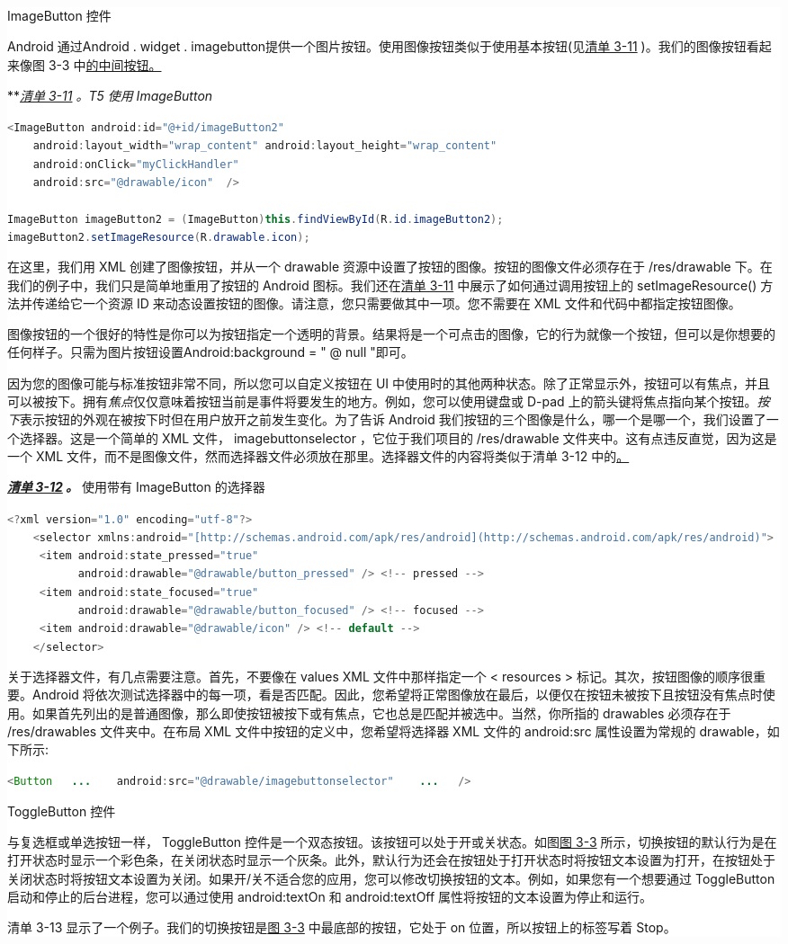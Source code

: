 ImageButton 控件

Android 通过Android . widget . imagebutton提供一个图片按钮。使用图像按钮类似于使用基本按钮(见[清单 3-11](#list11) )。我们的图像按钮看起来像图 3-3 中[的中间按钮。](#Fig3)

***[清单 3-11](#_list11) 。*T5 使用 ImageButton**

```java
<ImageButton android:id="@+id/imageButton2"
    android:layout_width="wrap_content" android:layout_height="wrap_content"
    android:onClick="myClickHandler"
    android:src="@drawable/icon"  />

ImageButton imageButton2 = (ImageButton)this.findViewById(R.id.imageButton2);
imageButton2.setImageResource(R.drawable.icon);
```

在这里，我们用 XML 创建了图像按钮，并从一个 drawable 资源中设置了按钮的图像。按钮的图像文件必须存在于 /res/drawable 下。在我们的例子中，我们只是简单地重用了按钮的 Android 图标。我们还在[清单 3-11](#list11) 中展示了如何通过调用按钮上的 setImageResource() 方法并传递给它一个资源 ID 来动态设置按钮的图像。请注意，您只需要做其中一项。您不需要在 XML 文件和代码中都指定按钮图像。

图像按钮的一个很好的特性是你可以为按钮指定一个透明的背景。结果将是一个可点击的图像，它的行为就像一个按钮，但可以是你想要的任何样子。只需为图片按钮设置Android:background = " @ null "即可。

因为您的图像可能与标准按钮非常不同，所以您可以自定义按钮在 UI 中使用时的其他两种状态。除了正常显示外，按钮可以有焦点，并且可以被按下。拥有*焦点*仅仅意味着按钮当前是事件将要发生的地方。例如，您可以使用键盘或 D-pad 上的箭头键将焦点指向某个按钮。*按下*表示按钮的外观在被按下时但在用户放开之前发生变化。为了告诉 Android 我们按钮的三个图像是什么，哪一个是哪一个，我们设置了一个选择器。这是一个简单的 XML 文件， imagebuttonselector ，它位于我们项目的 /res/drawable 文件夹中。这有点违反直觉，因为这是一个 XML 文件，而不是图像文件，然而选择器文件必须放在那里。选择器文件的内容将类似于清单 3-12 中的[。](#list12)

***[清单 3-12](#_list12) 。*** 使用带有 ImageButton 的选择器

```java
<?xml version="1.0" encoding="utf-8"?>
    <selector xmlns:android="[http://schemas.android.com/apk/res/android](http://schemas.android.com/apk/res/android)">
     <item android:state_pressed="true"
           android:drawable="@drawable/button_pressed" /> <!-- pressed -->
     <item android:state_focused="true"
           android:drawable="@drawable/button_focused" /> <!-- focused -->
     <item android:drawable="@drawable/icon" /> <!-- default -->
    </selector>
```

关于选择器文件，有几点需要注意。首先，不要像在 values XML 文件中那样指定一个 < resources > 标记。其次，按钮图像的顺序很重要。Android 将依次测试选择器中的每一项，看是否匹配。因此，您希望将正常图像放在最后，以便仅在按钮未被按下且按钮没有焦点时使用。如果首先列出的是普通图像，那么即使按钮被按下或有焦点，它也总是匹配并被选中。当然，你所指的 drawables 必须存在于 /res/drawables 文件夹中。在布局 XML 文件中按钮的定义中，您希望将选择器 XML 文件的 android:src 属性设置为常规的 drawable，如下所示:

```java
<Button   ...    android:src="@drawable/imagebuttonselector"    ...   />
```

ToggleButton 控件

与复选框或单选按钮一样， ToggleButton 控件是一个双态按钮。该按钮可以处于开或关状态。如图[图 3-3](#Fig3) 所示，切换按钮的默认行为是在打开状态时显示一个彩色条，在关闭状态时显示一个灰条。此外，默认行为还会在按钮处于打开状态时将按钮文本设置为打开，在按钮处于关闭状态时将按钮文本设置为关闭。如果开/关不适合您的应用，您可以修改切换按钮的文本。例如，如果您有一个想要通过 ToggleButton 启动和停止的后台进程，您可以通过使用 android:textOn 和 android:textOff 属性将按钮的文本设置为停止和运行。

清单 3-13 显示了一个例子。我们的切换按钮是[图 3-3](#Fig3) 中最底部的按钮，它处于 on 位置，所以按钮上的标签写着 Stop。
